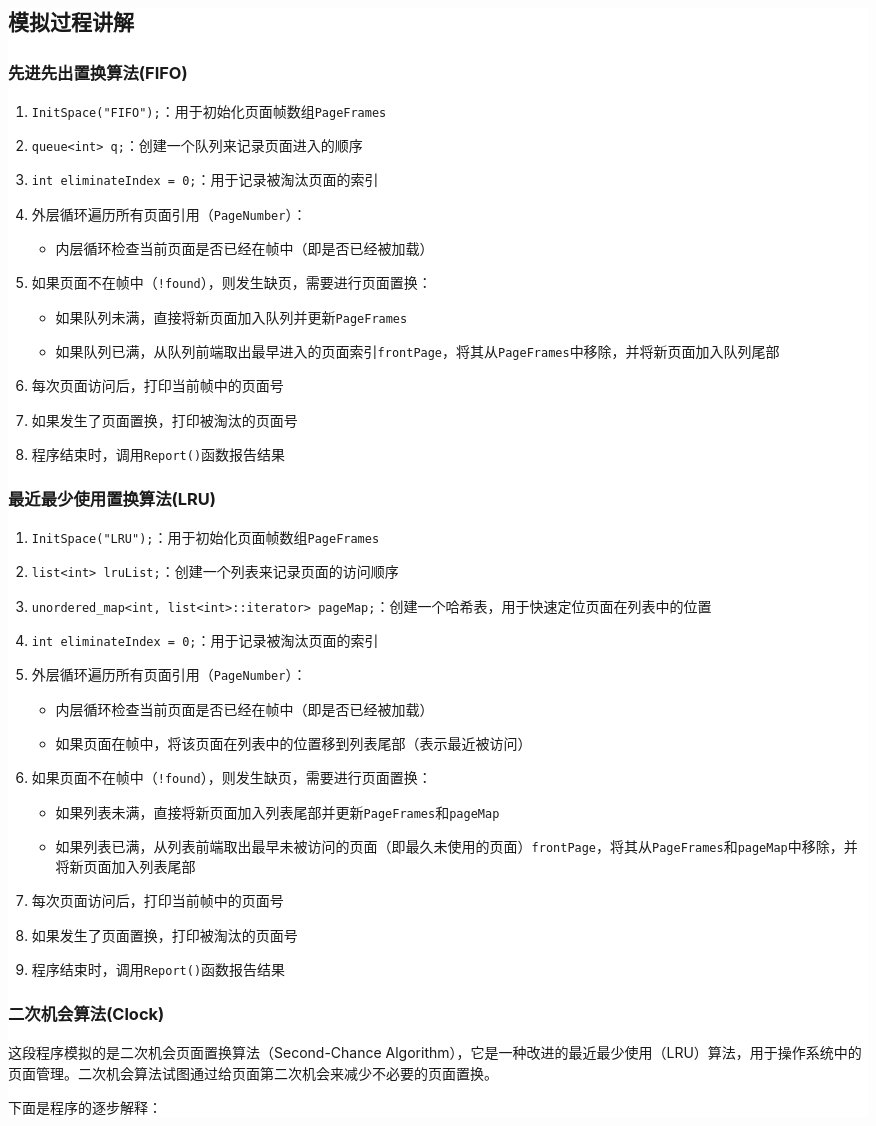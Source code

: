 ## 模拟过程讲解

### 先进先出置换算法(FIFO)

1. `InitSpace("FIFO");`：用于初始化页面帧数组`PageFrames`

2. `queue<int> q;`：创建一个队列来记录页面进入的顺序

3. `int eliminateIndex = 0;`：用于记录被淘汰页面的索引

4. 外层循环遍历所有页面引用（`PageNumber`）：

   - 内层循环检查当前页面是否已经在帧中（即是否已经被加载）

5. 如果页面不在帧中（`!found`），则发生缺页，需要进行页面置换：

   - 如果队列未满，直接将新页面加入队列并更新`PageFrames`

   - 如果队列已满，从队列前端取出最早进入的页面索引`frontPage`，将其从`PageFrames`中移除，并将新页面加入队列尾部

6. 每次页面访问后，打印当前帧中的页面号

7. 如果发生了页面置换，打印被淘汰的页面号

8. 程序结束时，调用`Report()`函数报告结果

### 最近最少使用置换算法(LRU)

1. `InitSpace("LRU");`：用于初始化页面帧数组`PageFrames`

2. `list<int> lruList;`：创建一个列表来记录页面的访问顺序

3. `unordered_map<int, list<int>::iterator> pageMap;`：创建一个哈希表，用于快速定位页面在列表中的位置

4. `int eliminateIndex = 0;`：用于记录被淘汰页面的索引

5. 外层循环遍历所有页面引用（`PageNumber`）：

   - 内层循环检查当前页面是否已经在帧中（即是否已经被加载）

   - 如果页面在帧中，将该页面在列表中的位置移到列表尾部（表示最近被访问）

6. 如果页面不在帧中（`!found`），则发生缺页，需要进行页面置换：

   - 如果列表未满，直接将新页面加入列表尾部并更新`PageFrames`和`pageMap`

   - 如果列表已满，从列表前端取出最早未被访问的页面（即最久未使用的页面）`frontPage`，将其从`PageFrames`和`pageMap`中移除，并将新页面加入列表尾部

7. 每次页面访问后，打印当前帧中的页面号

8. 如果发生了页面置换，打印被淘汰的页面号

9. 程序结束时，调用`Report()`函数报告结果

### 二次机会算法(Clock)

这段程序模拟的是二次机会页面置换算法（Second-Chance Algorithm），它是一种改进的最近最少使用（LRU）算法，用于操作系统中的页面管理。二次机会算法试图通过给页面第二次机会来减少不必要的页面置换。

下面是程序的逐步解释：
